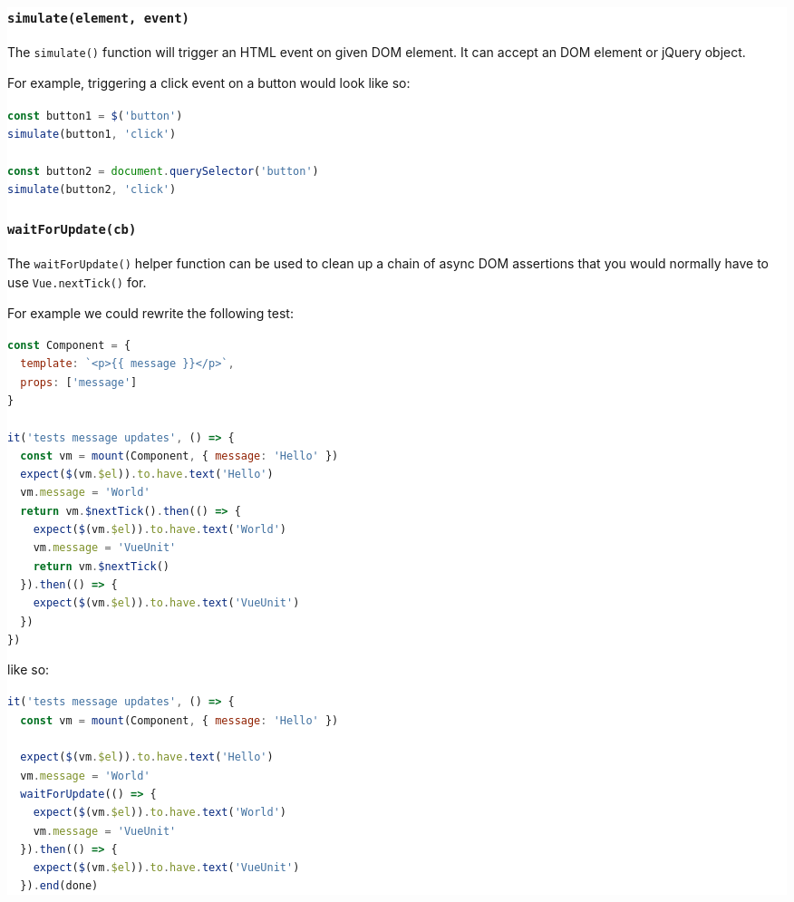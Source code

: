 ### <a name="simulate"></a>`simulate(element, event)`

The `simulate()` function will trigger an HTML event on given DOM element. It can accept an DOM element or jQuery object.

For example, triggering a click event on a button would look like so:

```js
const button1 = $('button')
simulate(button1, 'click')

const button2 = document.querySelector('button')
simulate(button2, 'click')
```

### <a name="wait-for-update"></a>`waitForUpdate(cb)`

The `waitForUpdate()` helper function can be used to clean up a chain of async DOM assertions that you would normally have to use `Vue.nextTick()` for.

For example we could rewrite the following test:

```js
const Component = {
  template: `<p>{{ message }}</p>`,
  props: ['message']
}

it('tests message updates', () => {
  const vm = mount(Component, { message: 'Hello' })
  expect($(vm.$el)).to.have.text('Hello')
  vm.message = 'World'
  return vm.$nextTick().then(() => {
    expect($(vm.$el)).to.have.text('World')
    vm.message = 'VueUnit'
    return vm.$nextTick()
  }).then(() => {
    expect($(vm.$el)).to.have.text('VueUnit')
  })
})
```

like so:

```js
it('tests message updates', () => {
  const vm = mount(Component, { message: 'Hello' })

  expect($(vm.$el)).to.have.text('Hello')
  vm.message = 'World'
  waitForUpdate(() => {
    expect($(vm.$el)).to.have.text('World')
    vm.message = 'VueUnit'
  }).then(() => {
    expect($(vm.$el)).to.have.text('VueUnit')
  }).end(done)
```
